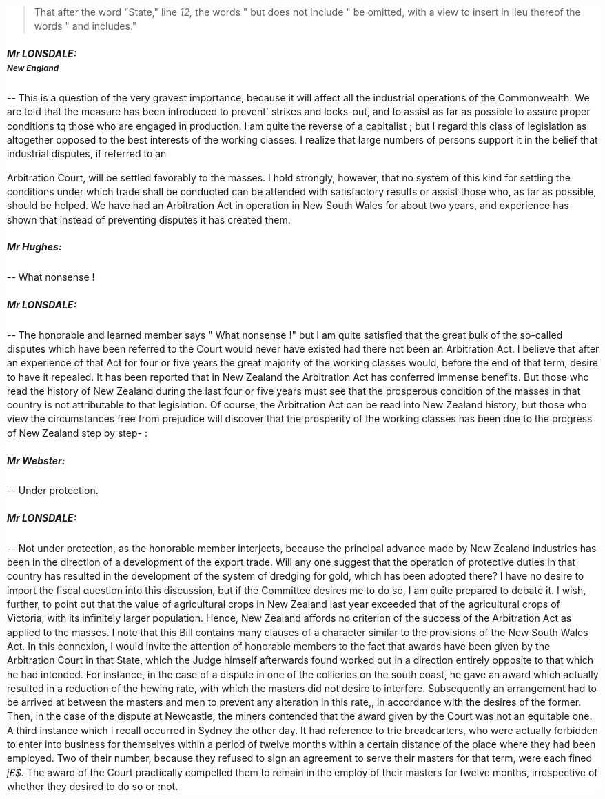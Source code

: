   >That after the word "State," line  *12,*  the words " but does not include " be omitted, with a view to insert in lieu thereof the words " and includes." 

##### Mr LONSDALE:<br><small class="text-muted">New England</small>

-- This is a question of the very gravest importance, because it will affect all the industrial operations of the Commonwealth. We are told that the measure has been introduced to prevent' strikes and locks-out, and to assist as far as possible to assure proper conditions tq those who are engaged in production. I am quite the reverse of a capitalist ; but I regard this class of legislation as altogether opposed to the best interests of the working classes. I realize that large numbers of persons support it in the belief that industrial disputes, if referred to an 

Arbitration Court, will be settled favorably to the masses. I hold strongly, however, that no system of this kind for settling the conditions under which trade shall be conducted can be attended with satisfactory results or assist those who, as far as possible, should be helped. We have had an Arbitration Act in operation in New South Wales for about two years, and experience has shown that instead of preventing disputes it has created them. 

##### Mr Hughes:

-- What nonsense ! 

##### Mr LONSDALE:

-- The honorable and learned member says " What nonsense !" but I am quite satisfied that the great bulk of the so-called disputes which have been referred to the Court would never have existed had there not been an Arbitration Act. I believe that after an experience of that Act for four or five years the great majority of the working classes would, before the end of that term, desire to have it repealed. It has been reported that in New Zealand the Arbitration Act has conferred immense benefits. But those who read the history of New Zealand during the last four or five years must see that the prosperous condition of the masses in that country is not attributable to that legislation. Of course, the Arbitration Act can be read into New Zealand history, but those who view the circumstances free from prejudice will discover that the prosperity of the working classes has been due to the progress of New Zealand step by step- : 

##### Mr Webster:

-- Under protection. 

##### Mr LONSDALE:

-- Not under protection, as the honorable member interjects, because the principal advance made by New Zealand industries has been in the direction of a development of the export trade. Will any one suggest that the operation of protective duties in that country has resulted in the development of the system of dredging for gold, which has been adopted there? I have no desire to import the fiscal question into this discussion, but if the Committee desires me to do so, I am quite prepared to debate it. I wish, further, to point out that the value of agricultural crops in New Zealand last year exceeded that of the agricultural crops of Victoria, with its infinitely larger population. Hence, New Zealand affords no criterion of the success of the Arbitration Act as applied to the masses. I note that this Bill contains many clauses of a character similar to the provisions of the New South Wales Act. In this connexion, I would invite the attention of honorable members to the fact that awards have been given  by  the Arbitration Court in that State, which the Judge himself afterwards found worked out in a direction entirely opposite to that which he had intended. For instance, in the case of a dispute in one of the collieries on the south coast, he gave an award which actually resulted in a reduction of the hewing rate, with which the masters did not desire to interfere. Subsequently an arrangement had to be arrived at between the masters and men to prevent any alteration in this rate,, in accordance with the desires of the former. Then, in the case of the dispute at Newcastle, the miners contended that the award given by the Court was not an equitable one. A third instance which I recall occurred in Sydney the other day. It had reference to trie breadcarters, who were actually forbidden to enter into business for themselves within a period of twelve months within a certain distance of the place where they had been employed. Two of their number, because they refused to sign an agreement to serve their masters for that term, were each fined  *j£$.*  The award of the Court practically compelled them to remain in the employ of their masters for twelve months, irrespective of whether they desired to do so or :not. 
